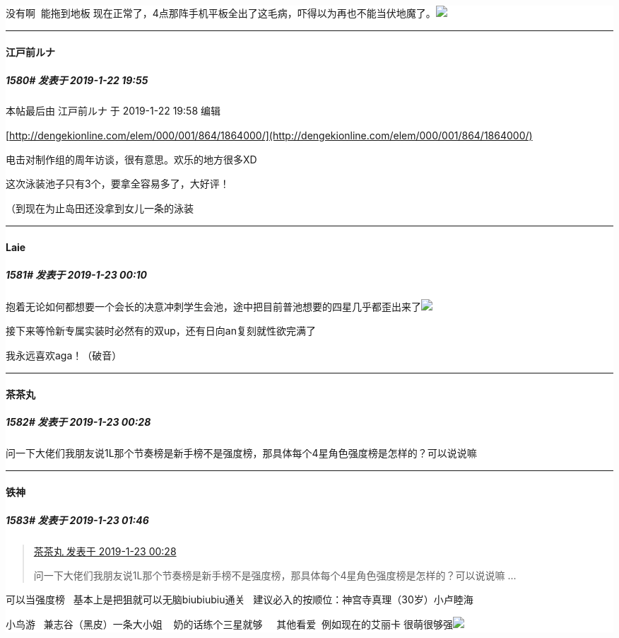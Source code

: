 没有啊  能拖到地板</blockquote>
现在正常了，4点那阵手机平板全出了这毛病，吓得以为再也不能当伏地魔了。<img src="https://static.saraba1st.com/image/smiley/face2017/068.png" referrerpolicy="no-referrer">


*****

####  江戸前ルナ  
##### 1580#       发表于 2019-1-22 19:55


 本帖最后由 江戸前ルナ 于 2019-1-22 19:58 编辑 

[http://dengekionline.com/elem/000/001/864/1864000/](http://dengekionline.com/elem/000/001/864/1864000/)


电击对制作组的周年访谈，很有意思。欢乐的地方很多XD


这次泳装池子只有3个，要拿全容易多了，大好评！


（到现在为止岛田还没拿到女儿一条的泳装


*****

####  Laie  
##### 1581#       发表于 2019-1-23 00:10


抱着无论如何都想要一个会长的决意冲刺学生会池，途中把目前普池想要的四星几乎都歪出来了<img src="https://static.saraba1st.com/image/smiley/face2017/074.png" referrerpolicy="no-referrer">

接下来等怜新专属实装时必然有的双up，还有日向an复刻就性欲完满了


我永远喜欢aga！（破音）


*****

####  茶茶丸  
##### 1582#       发表于 2019-1-23 00:28


问一下大佬们我朋友说1L那个节奏榜是新手榜不是强度榜，那具体每个4星角色强度榜是怎样的？可以说说嘛


*****

####  铁神  
##### 1583#       发表于 2019-1-23 01:46


<blockquote><a href="httphttps://bbs.saraba1st.com/2b/forum.php?mod=redirect&amp;goto=findpost&amp;pid=42359923&amp;ptid=1570791" target="_blank">茶茶丸 发表于 2019-1-23 00:28</a>

问一下大佬们我朋友说1L那个节奏榜是新手榜不是强度榜，那具体每个4星角色强度榜是怎样的？可以说说嘛 ...</blockquote>
可以当强度榜   基本上是把狙就可以无脑biubiubiu通关   建议必入的按顺位：神宫寺真理（30岁）小卢睦海    

小鸟游   兼志谷（黑皮）一条大小姐    奶的话练个三星就够     其他看爱  例如现在的艾丽卡 很萌很够强<img src="https://static.saraba1st.com/image/smiley/face2017/075.png" referrerpolicy="no-referrer">
